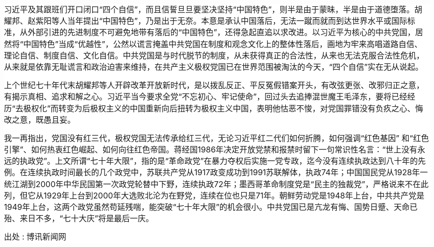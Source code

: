 </p>
<p>
</p>
<p>
<span style="font-size: 12pt;">
   习近平及其跟班们开口闭口“四个自信”，而且信誓旦旦要坚决坚持“中国特色”，则半是由于蒙昧，半是由于道德堕落。胡耀邦、赵紫阳等人当年提出“中国特色”，乃是出于无奈。本意是承认中国落后，无法一蹴而就而到达世界水平或国际标准，从外部引进的先进制度不可避免地带有落后的“中国特色”，还得急起直追以求改进。以习近平为核心的中共党国，居然将“中国特色”当成“优越性”，公然以谎言掩盖中共党国在制度和观念文化上的整体性落后，画地为牢来高唱道路自信、理论自信、制度自信、文化自信。中共党国是与时代脱节的制度，从未获得真正的合法性，从来也无法克服合法性危机，从来就是依靠无耻谎言和政治迫害来维持，在共产主义极权党国已在世界范围被淘汰的今天，“四个自信”实在无从说起。
  </span>
</p>
<p>
</p>
<p>
<span style="font-size: 12pt;">
   上个世纪七十年代末胡耀邦等人开辟改革开放新时代，是以拨乱反正、平反冤假错案开头，有改弦更张、改邪归正之意，有揭示真相、追求和解之心。习近平当今要求全党“不忘初心、牢记使命”，回过头去追捧混世魔王毛泽东，要将已经经历“去极权化”而转变为后极权主义的中国重新向后扭转为极权主义中国，表明他怙恶不悛，对党国罪错没有负疚之心、悔改之意，既愚且妄。
  </span>
</p>
<p>
</p>
<p>
<span style="font-size: 12pt;">
   我一再指出，党国没有红三代，极权党国无法传承给红三代，无论习近平红二代们如何折腾，如何强调“红色基因” 和“红色引擎”、如何热衷红色崛起、如何向往红色帝国。蒋经国1986年决定开放党禁和报禁时留下一句常识性名言：“世上没有永远的执政党”。上文所谓“七十年大限”，指的是“革命政党”在暴力夺权后实施一党专政，迄今没有连续执政达到八十年的先例。在连续执政时间最长的几个政党中，苏联共产党从1917政变成功到1991苏联解体，执政74年；中国国民党从1928年一统江湖到2000年中华民国第一次政党轮替中下野，连续执政72年；墨西哥革命制度党是“民主的独裁党”，严格说来不在此列，但它从1929年上台到2000年大选败北沦为在野党，连续在位也只是71年。朝鲜劳动党是1948年上台，中共共产党是1949年上台，这两个政党虽然苟延残喘，能突破“七十年大限”的机会很小。中共党国已是亢龙有悔、国势日蹙、天命已殆、来日不多，“七十大庆”将是最后一庆。
  </span>
</p>
<p>
</p>
<p>
<span style="font-size: 12pt;">
   出处 : 博讯新闻网
  </span>
</p>
<p>
</p>





<div class="at-below-post addthis_tool" data-url="http://zhanlve.org/?p=7686">
</div>

</div>
